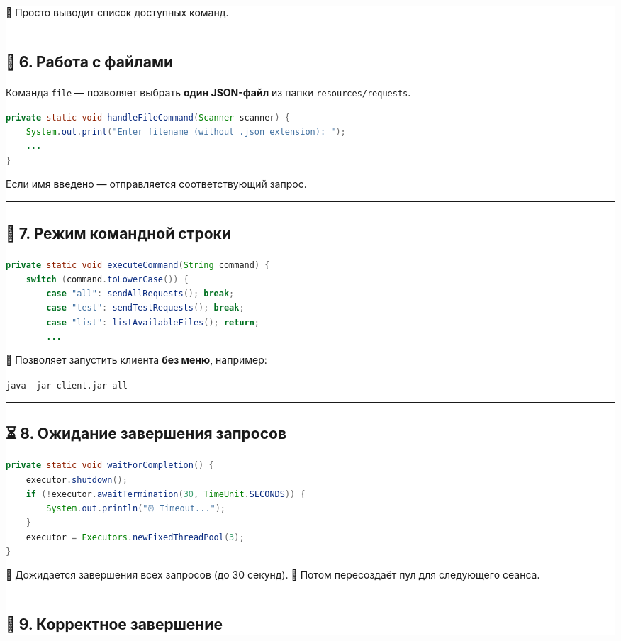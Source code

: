 🔹 Просто выводит список доступных команд.

---

## 📁 6. Работа с файлами

Команда `file` — позволяет выбрать **один JSON-файл** из папки `resources/requests`.

```java
private static void handleFileCommand(Scanner scanner) {
    System.out.print("Enter filename (without .json extension): ");
    ...
}
```

Если имя введено — отправляется соответствующий запрос.

---

## 🧰 7. Режим командной строки

```java
private static void executeCommand(String command) {
    switch (command.toLowerCase()) {
        case "all": sendAllRequests(); break;
        case "test": sendTestRequests(); break;
        case "list": listAvailableFiles(); return;
        ...
```

🔹 Позволяет запустить клиента **без меню**, например:

```
java -jar client.jar all
```

---

## ⏳ 8. Ожидание завершения запросов

```java
private static void waitForCompletion() {
    executor.shutdown();
    if (!executor.awaitTermination(30, TimeUnit.SECONDS)) {
        System.out.println("⏰ Timeout...");
    }
    executor = Executors.newFixedThreadPool(3);
}
```

🔹 Дожидается завершения всех запросов (до 30 секунд).
🔹 Потом пересоздаёт пул для следующего сеанса.

---

## 🔌 9. Корректное завершение
